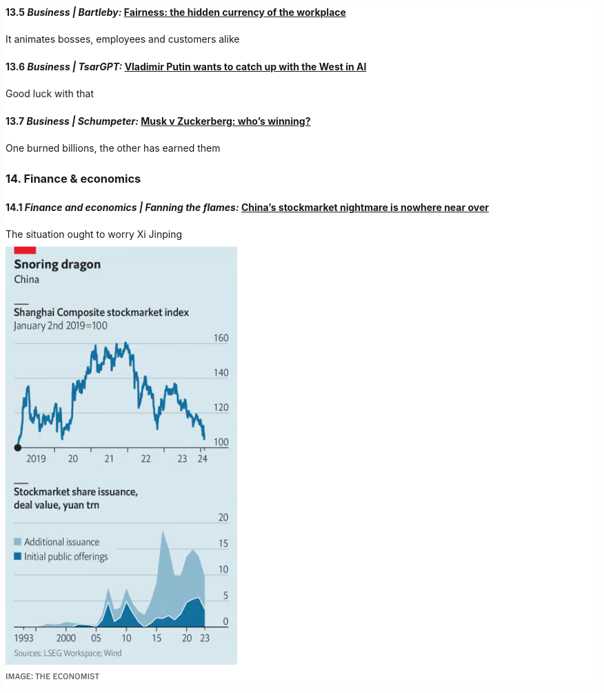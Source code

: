 #### 13.5 _Business | Bartleby:_ [Fairness: the hidden currency of the workplace](https://www.economist.com/business/2024/02/08/fairness-the-hidden-currency-of-the-workplace)  
It animates bosses, employees and customers alike  

#### 13.6 _Business | TsarGPT:_ [Vladimir Putin wants to catch up with the West in AI](https://www.economist.com/business/2024/02/08/vladimir-putin-wants-to-catch-up-with-the-west-in-ai)  
Good luck with that  

#### 13.7 _Business | Schumpeter:_ [Musk v Zuckerberg: who’s winning?](https://www.economist.com/business/2024/02/06/musk-v-zuckerberg-whos-winning)  
One burned billions, the other has earned them  

### 14. Finance & economics
#### 14.1 _Finance and economics | Fanning the flames:_ [China’s stockmarket nightmare is nowhere near over](https://www.economist.com/finance-and-economics/2024/02/07/chinas-stockmarket-nightmare-is-nowhere-near-over)  
The situation ought to worry Xi Jinping  
![](./images/_finance-and-economics_2024_02_07_chinas-stockmarket-nightmare-is-nowhere-near-over-1.png)  